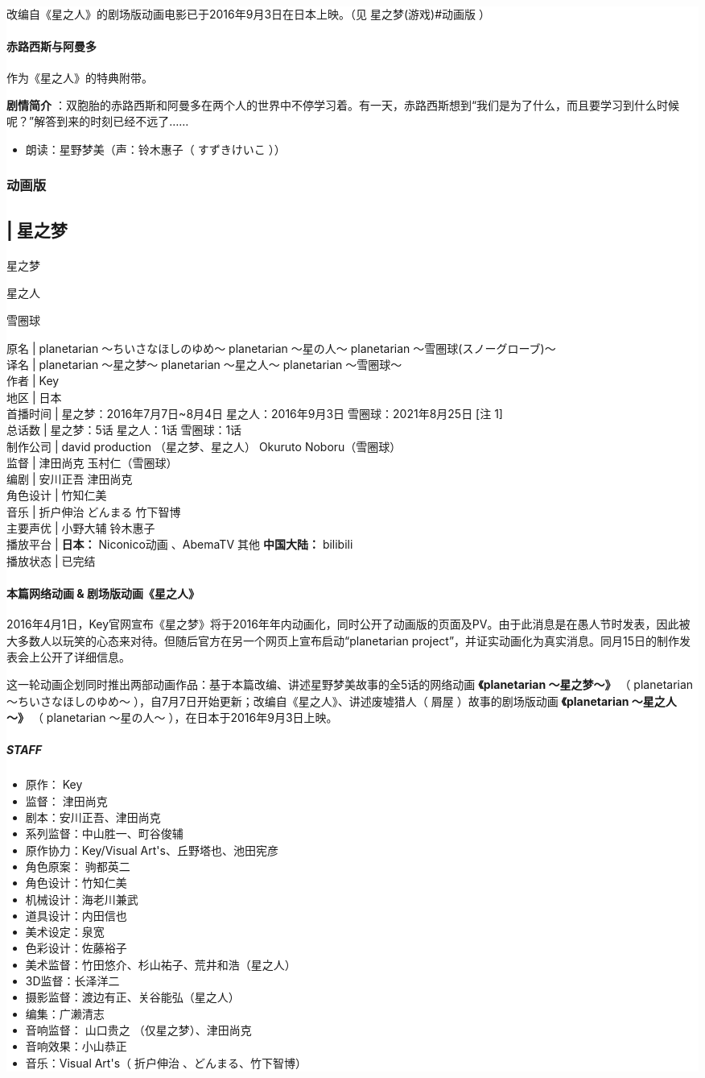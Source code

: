 改编自《星之人》的剧场版动画电影已于2016年9月3日在日本上映。（见  星之梦(游戏)#动画版  ）

####  赤路西斯与阿曼多

作为《星之人》的特典附带。

**剧情简介**
：双胞胎的赤路西斯和阿曼多在两个人的世界中不停学习着。有一天，赤路西斯想到“我们是为了什么，而且要学习到什么时候呢？”解答到来的时刻已经不远了……

  * 朗读：星野梦美（声：铃木惠子（  すずきけいこ  ）） 

###  动画版

|  星之梦  
---  
  
星之梦

星之人

雪圈球  
  
原名  |  planetarian 〜ちいさなほしのゆめ〜  planetarian 〜星の人〜  planetarian 〜雪圏球(スノーグローブ)〜   
译名  |  planetarian ～星之梦～  planetarian ～星之人～  planetarian ～雪圈球～   
作者  |  Key   
地区  |  日本   
首播时间  |  星之梦：2016年7月7日~8月4日  星之人：2016年9月3日  雪圈球：2021年8月25日  [注 1]   
总话数  |  星之梦：5话  星之人：1话  雪圈球：1话   
制作公司  |  david production  （星之梦、星之人）  Okuruto Noboru（雪圈球）   
监督  |  津田尚克  玉村仁（雪圈球）   
编剧  |  安川正吾  津田尚克   
角色设计  |  竹知仁美   
音乐  |  折户伸治  どんまる  竹下智博   
主要声优  |  小野大辅  铃木惠子   
播放平台  |  **日本：** Niconico动画  、AbemaTV 其他  **中国大陆：** bilibili   
播放状态  |  已完结   
  

####  本篇网络动画 & 剧场版动画《星之人》

2016年4月1日，Key官网宣布《星之梦》将于2016年年内动画化，同时公开了动画版的页面及PV。由于此消息是在愚人节时发表，因此被大多数人以玩笑的心态来对待。但随后官方在另一个网页上宣布启动“planetarian
project”，并证实动画化为真实消息。同月15日的制作发表会上公开了详细信息。

这一轮动画企划同时推出两部动画作品：基于本篇改编、讲述星野梦美故事的全5话的网络动画 **《planetarian ～星之梦～》** （
planetarian 〜ちいさなほしのゆめ〜  ），自7月7日开始更新；改编自《星之人》、讲述废墟猎人（  屑屋  ）故事的剧场版动画
**《planetarian ～星之人～》** （  planetarian 〜星の人〜  ），在日本于2016年9月3日上映。

#####  STAFF

  * 原作：  Key 
  * 监督：  津田尚克 
  * 剧本：安川正吾、津田尚克 
  * 系列监督：中山胜一、町谷俊辅 
  * 原作协力：Key/Visual Art's、丘野塔也、池田宪彦 
  * 角色原案：  驹都英二 
  * 角色设计：竹知仁美 
  * 机械设计：海老川兼武 
  * 道具设计：内田信也 
  * 美术设定：泉宽 
  * 色彩设计：佐藤裕子 
  * 美术监督：竹田悠介、杉山祐子、荒井和浩（星之人） 
  * 3D监督：长泽洋二 
  * 摄影监督：渡边有正、关谷能弘（星之人） 
  * 编集：广濑清志 
  * 音响监督：  山口贵之  （仅星之梦）、津田尚克 
  * 音响效果：小山恭正 
  * 音乐：Visual Art's（  折户伸治  、どんまる、竹下智博） 